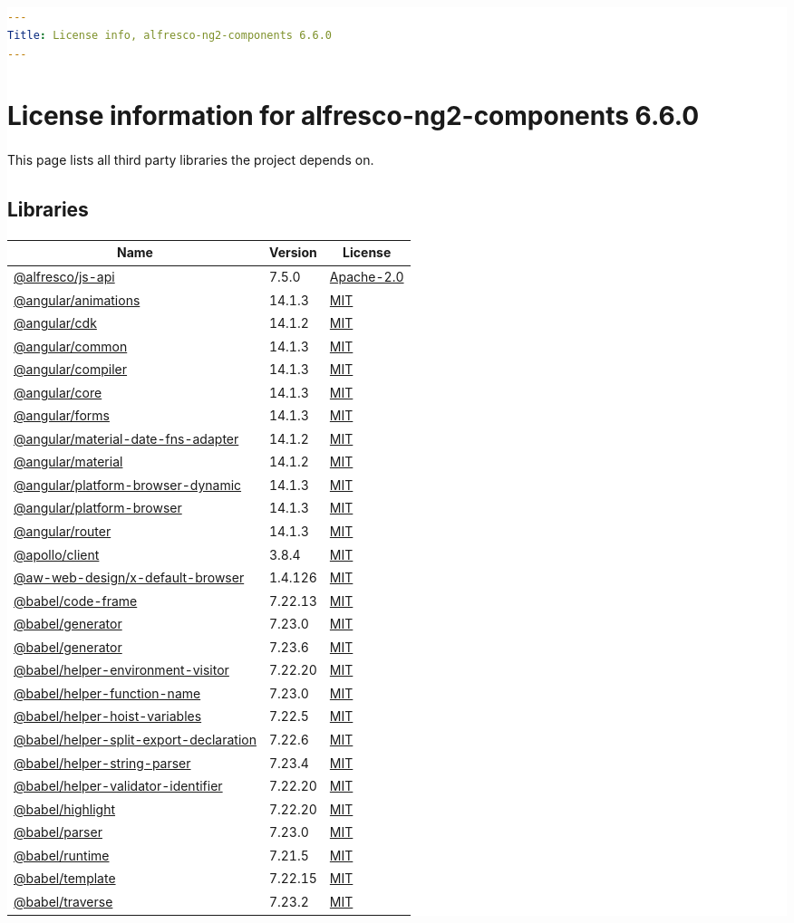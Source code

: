 ```yaml
---
Title: License info, alfresco-ng2-components 6.6.0
---
```


# License information for alfresco-ng2-components 6.6.0

This page lists all third party libraries the project depends on.

## Libraries

| Name | Version | License |
| --- | --- | --- |
| [@alfresco/js-api](https://github.com/Alfresco/alfresco-js-api) | 7.5.0 | [Apache-2.0](http://www.apache.org/licenses/LICENSE-2.0) |
| [@angular/animations](https://github.com/angular/angular) | 14.1.3 | [MIT](http://www.opensource.org/licenses/MIT) |
| [@angular/cdk](https://github.com/angular/components) | 14.1.2 | [MIT](http://www.opensource.org/licenses/MIT) |
| [@angular/common](https://github.com/angular/angular) | 14.1.3 | [MIT](http://www.opensource.org/licenses/MIT) |
| [@angular/compiler](https://github.com/angular/angular) | 14.1.3 | [MIT](http://www.opensource.org/licenses/MIT) |
| [@angular/core](https://github.com/angular/angular) | 14.1.3 | [MIT](http://www.opensource.org/licenses/MIT) |
| [@angular/forms](https://github.com/angular/angular) | 14.1.3 | [MIT](http://www.opensource.org/licenses/MIT) |
| [@angular/material-date-fns-adapter](https://github.com/angular/components) | 14.1.2 | [MIT](http://www.opensource.org/licenses/MIT) |
| [@angular/material](https://github.com/angular/components) | 14.1.2 | [MIT](http://www.opensource.org/licenses/MIT) |
| [@angular/platform-browser-dynamic](https://github.com/angular/angular) | 14.1.3 | [MIT](http://www.opensource.org/licenses/MIT) |
| [@angular/platform-browser](https://github.com/angular/angular) | 14.1.3 | [MIT](http://www.opensource.org/licenses/MIT) |
| [@angular/router](https://github.com/angular/angular) | 14.1.3 | [MIT](http://www.opensource.org/licenses/MIT) |
| [@apollo/client](https://github.com/apollographql/apollo-client) | 3.8.4 | [MIT](http://www.opensource.org/licenses/MIT) |
| [@aw-web-design/x-default-browser](https://github.com/The-Code-Monkey/TechStack) | 1.4.126 | [MIT](http://www.opensource.org/licenses/MIT) |
| [@babel/code-frame](https://github.com/babel/babel) | 7.22.13 | [MIT](http://www.opensource.org/licenses/MIT) |
| [@babel/generator](https://github.com/babel/babel) | 7.23.0 | [MIT](http://www.opensource.org/licenses/MIT) |
| [@babel/generator](https://github.com/babel/babel) | 7.23.6 | [MIT](http://www.opensource.org/licenses/MIT) |
| [@babel/helper-environment-visitor](https://github.com/babel/babel) | 7.22.20 | [MIT](http://www.opensource.org/licenses/MIT) |
| [@babel/helper-function-name](https://github.com/babel/babel) | 7.23.0 | [MIT](http://www.opensource.org/licenses/MIT) |
| [@babel/helper-hoist-variables](https://github.com/babel/babel) | 7.22.5 | [MIT](http://www.opensource.org/licenses/MIT) |
| [@babel/helper-split-export-declaration](https://github.com/babel/babel) | 7.22.6 | [MIT](http://www.opensource.org/licenses/MIT) |
| [@babel/helper-string-parser](https://github.com/babel/babel) | 7.23.4 | [MIT](http://www.opensource.org/licenses/MIT) |
| [@babel/helper-validator-identifier](https://github.com/babel/babel) | 7.22.20 | [MIT](http://www.opensource.org/licenses/MIT) |
| [@babel/highlight](https://github.com/babel/babel) | 7.22.20 | [MIT](http://www.opensource.org/licenses/MIT) |
| [@babel/parser](https://github.com/babel/babel) | 7.23.0 | [MIT](http://www.opensource.org/licenses/MIT) |
| [@babel/runtime](https://github.com/babel/babel) | 7.21.5 | [MIT](http://www.opensource.org/licenses/MIT) |
| [@babel/template](https://github.com/babel/babel) | 7.22.15 | [MIT](http://www.opensource.org/licenses/MIT) |
| [@babel/traverse](https://github.com/babel/babel) | 7.23.2 | [MIT](http://www.opensource.org/licenses/MIT) |